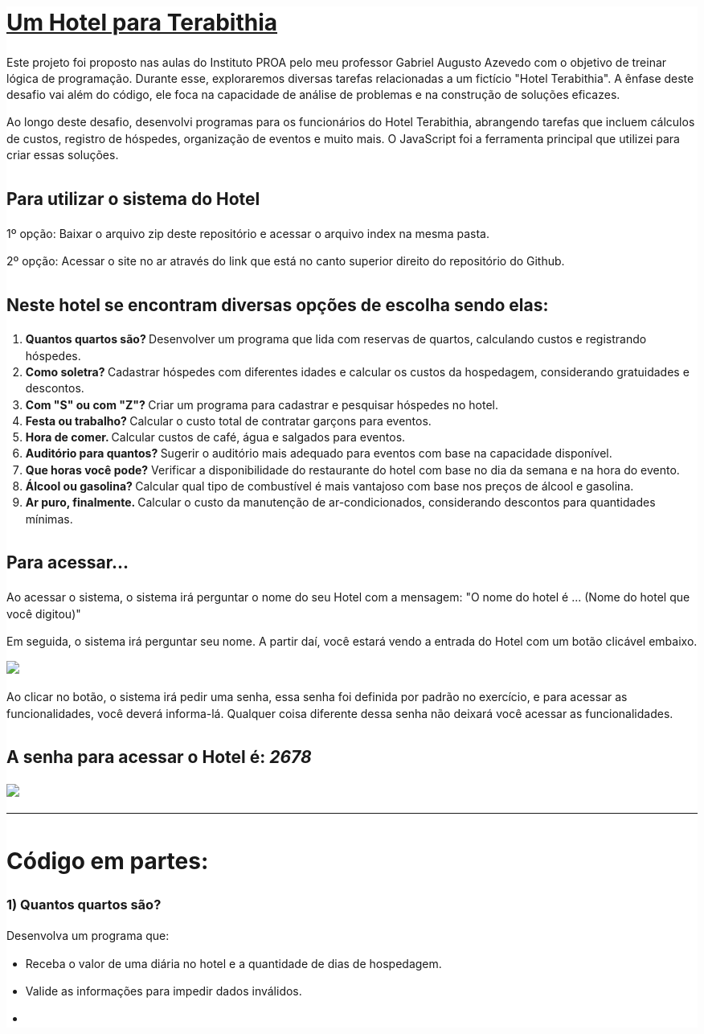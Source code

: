 <a href="https://um-hotel-para-terabithia.vercel.app/"><h1>Um Hotel para Terabithia</h1></a>

<p>
Este projeto foi proposto nas aulas do Instituto PROA pelo meu professor Gabriel Augusto Azevedo com o objetivo de treinar lógica de programação. Durante esse, exploraremos diversas tarefas relacionadas a um fictício "Hotel Terabithia". A ênfase deste desafio vai além do código, ele foca na capacidade de análise de problemas e na construção de soluções eficazes.
</p>

<p>
Ao longo deste desafio, desenvolvi programas para os funcionários do Hotel Terabithia, abrangendo tarefas que incluem cálculos de custos, registro de hóspedes, organização de eventos e muito mais. O JavaScript foi a ferramenta principal que utilizei para criar essas soluções.
</p>

<h2>Para utilizar o sistema do Hotel</h2>
<p>1º opção: Baixar o arquivo zip deste repositório e acessar o arquivo index na mesma pasta.</p>
<p>2º opção: Acessar o site no ar através do link que está no canto superior direito do repositório do Github.</p>
<h2>Neste hotel se encontram diversas opções de escolha sendo elas:</h2>

<ol>
    <li><strong>Quantos quartos são? </strong>Desenvolver um programa que lida com reservas de quartos, calculando custos e registrando hóspedes.</li>
    <li><strong>Como soletra? </strong>Cadastrar hóspedes com diferentes idades e calcular os custos da hospedagem, considerando gratuidades e descontos.</li>
    <li><strong>Com "S" ou com "Z"? </strong>Criar um programa para cadastrar e pesquisar hóspedes no hotel.</li>
    <li><strong>Festa ou trabalho? </strong>Calcular o custo total de contratar garçons para eventos.</li>
    <li><strong>Hora de comer. </strong>Calcular custos de café, água e salgados para eventos.</li>
    <li><strong>Auditório para quantos? </strong>Sugerir o auditório mais adequado para eventos com base na capacidade disponível.</li>
    <li><strong>Que horas você pode?</strong> Verificar a disponibilidade do restaurante do hotel com base no dia da semana e na hora do evento.</li>
    <li><strong>Álcool ou gasolina? </strong>Calcular qual tipo de combustível é mais vantajoso com base nos preços de álcool e gasolina.
    </li>
    <li><strong>Ar puro, finalmente. </strong>Calcular o custo da manutenção de ar-condicionados, considerando descontos para quantidades mínimas.</li>
</ol>
<h2>Para acessar...</h2>
<p>Ao acessar o sistema, o sistema irá perguntar o nome do seu Hotel com a mensagem: "O nome do hotel é ... (Nome do hotel que você digitou)"</p>
<p>Em seguida, o sistema irá perguntar seu nome. A partir daí, você estará vendo a entrada do Hotel com um botão clicável embaixo.</p>
<img src="../Hotel/imagens/entrada-hotel.png">
<p>Ao clicar no botão, o sistema irá pedir uma senha, essa senha foi definida por padrão no exercício, e para acessar as funcionalidades, você deverá informa-lá. Qualquer coisa diferente dessa senha não deixará você acessar as funcionalidades.</p>
<h2>A senha para acessar o Hotel é: <i><strong>2678</strong></i></h2>
<img src="../Hotel/imagens/senha-hotel.png">
<hr>
<h1>Código em partes:</h1>
<h3>1) Quantos quartos são?</h3> 
<p>Desenvolva um programa que:</p>
<ul>
    <li>
        <p>Receba o valor de uma diária no hotel e a quantidade de dias de hospedagem.</p>
    </li>
    <li>
        <p>Valide as informações para impedir dados inválidos.</p>
    </li>
    <li>